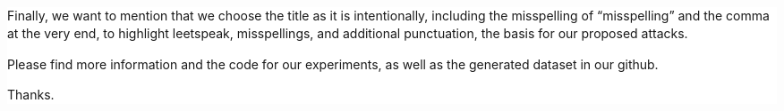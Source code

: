 Finally, we want to mention that we choose the title as it is intentionally, including the misspelling of “misspelling” and the comma at the very end, to highlight leetspeak, misspellings, and additional punctuation, the basis for our proposed attacks.

Please find more information and the code for our experiments, as well as the generated dataset in our github. 

Thanks.